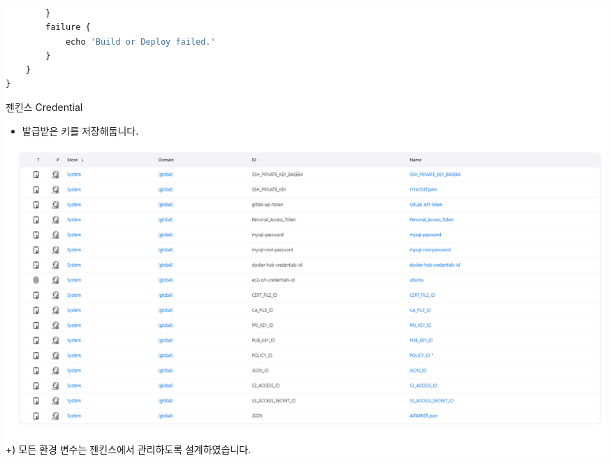 ```sql
        }
        failure {
            echo 'Build or Deploy failed.'
        }
    }
}

```

젠킨스 Credential

- 발급받은 키를 저장해둡니다.

![credential.jpg](./images/credential.png)

+) 모든 환경 변수는 젠킨스에서 관리하도록 설계하였습니다.